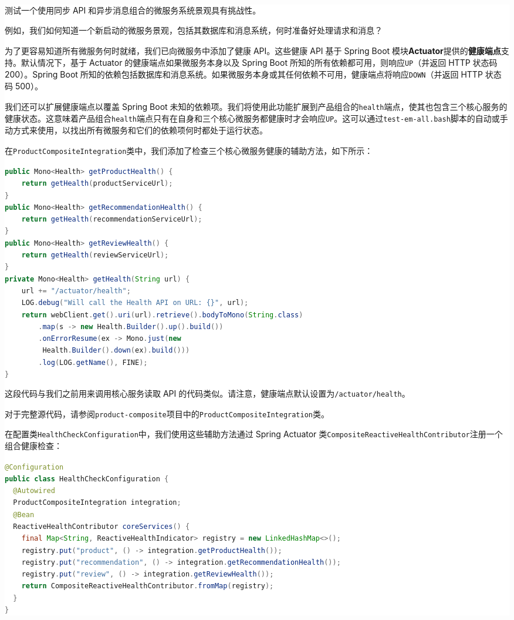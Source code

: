 测试一个使用同步 API 和异步消息组合的微服务系统景观具有挑战性。

例如，我们如何知道一个新启动的微服务景观，包括其数据库和消息系统，何时准备好处理请求和消息？

为了更容易知道所有微服务何时就绪，我们已向微服务中添加了健康 API。这些健康 API 基于 Spring Boot 模块**Actuator**提供的**健康端点**支持。默认情况下，基于 Actuator 的健康端点如果微服务本身以及 Spring Boot 所知的所有依赖都可用，则响应`UP`（并返回 HTTP 状态码 200）。Spring Boot 所知的依赖包括数据库和消息系统。如果微服务本身或其任何依赖不可用，健康端点将响应`DOWN`（并返回 HTTP 状态码 500）。

我们还可以扩展健康端点以覆盖 Spring Boot 未知的依赖项。我们将使用此功能扩展到产品组合的`health`端点，使其也包含三个核心服务的健康状态。这意味着产品组合`health`端点只有在自身和三个核心微服务都健康时才会响应`UP`。这可以通过`test-em-all.bash`脚本的自动或手动方式来使用，以找出所有微服务和它们的依赖项何时都处于运行状态。

在`ProductCompositeIntegration`类中，我们添加了检查三个核心微服务健康的辅助方法，如下所示：

```java
public Mono<Health> getProductHealth() {
    return getHealth(productServiceUrl);
}
public Mono<Health> getRecommendationHealth() {
    return getHealth(recommendationServiceUrl);
}
public Mono<Health> getReviewHealth() {
    return getHealth(reviewServiceUrl);
}
private Mono<Health> getHealth(String url) {
    url += "/actuator/health";
    LOG.debug("Will call the Health API on URL: {}", url);
    return webClient.get().uri(url).retrieve().bodyToMono(String.class)
        .map(s -> new Health.Builder().up().build())
        .onErrorResume(ex -> Mono.just(new 
         Health.Builder().down(ex).build()))
        .log(LOG.getName(), FINE);
} 
```

这段代码与我们之前用来调用核心服务读取 API 的代码类似。请注意，健康端点默认设置为`/actuator/health`。

对于完整源代码，请参阅`product-composite`项目中的`ProductCompositeIntegration`类。

在配置类`HealthCheckConfiguration`中，我们使用这些辅助方法通过 Spring Actuator 类`CompositeReactiveHealthContributor`注册一个组合健康检查：

```java
@Configuration
public class HealthCheckConfiguration {
  @Autowired
  ProductCompositeIntegration integration; 
  @Bean
  ReactiveHealthContributor coreServices() {
    final Map<String, ReactiveHealthIndicator> registry = new LinkedHashMap<>();
    registry.put("product", () -> integration.getProductHealth());
    registry.put("recommendation", () -> integration.getRecommendationHealth());
    registry.put("review", () -> integration.getReviewHealth());
    return CompositeReactiveHealthContributor.fromMap(registry);
  }
} 
```
